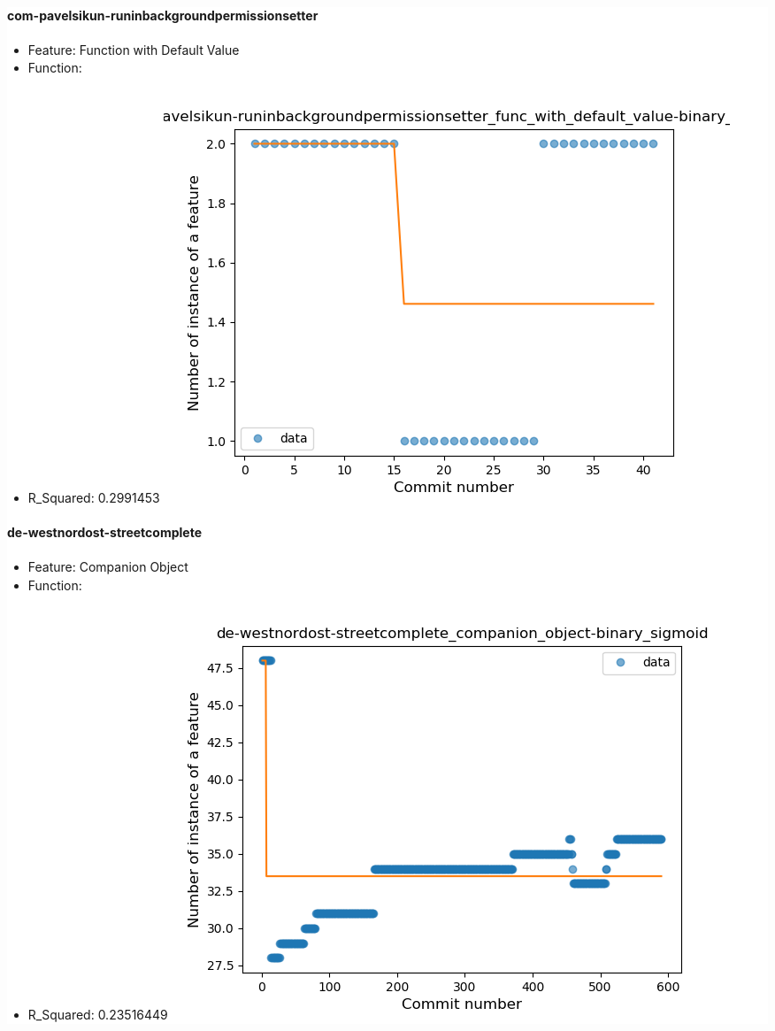 #### com-pavelsikun-runinbackgroundpermissionsetter
* Feature: Function with Default Value
* Function: ![equation](http://latex.codecogs.com/svg.latex?%5Cfrac%7B-0.538466%7D%7B1%20&plus;%20%5Cepsilon%5E%28-26.948816%28x%20-15.321254%29%29%7D%20&plus;%202.000004)
* R_Squared: 0.2991453
 ![com-pavelsikun-runinbackgroundpermissionsetter](../plots/com-pavelsikun-runinbackgroundpermissionsetter_func_with_default_value_T10.png)

#### de-westnordost-streetcomplete
* Feature: Companion Object
* Function: ![equation](http://latex.codecogs.com/svg.latex?%5Cfrac%7B-14.505137%7D%7B1%20&plus;%20%5Cepsilon%5E%28-64.14647%28x%20-6.126209%29%29%7D%20&plus;%2048.0)
* R_Squared: 0.23516449
 ![de-westnordost-streetcomplete](../plots/de-westnordost-streetcomplete_companion_object_T10.png)
